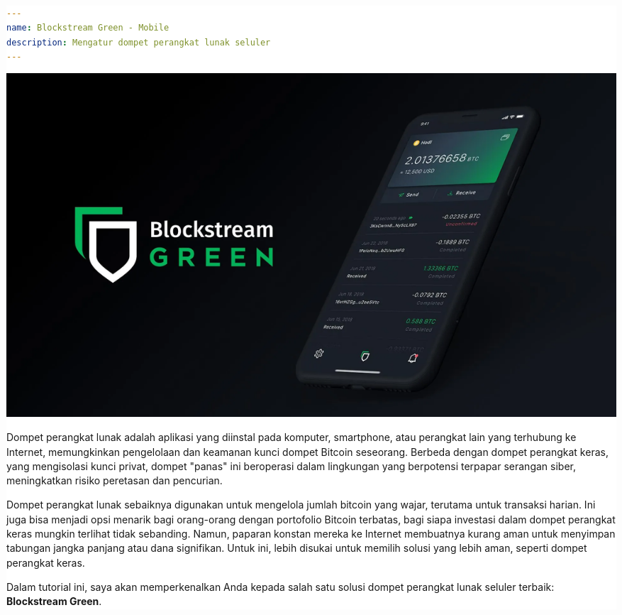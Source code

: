 ```yaml
---
name: Blockstream Green - Mobile
description: Mengatur dompet perangkat lunak seluler
---
```

![cover](assets/cover.webp)

Dompet perangkat lunak adalah aplikasi yang diinstal pada komputer, smartphone, atau perangkat lain yang terhubung ke Internet, memungkinkan pengelolaan dan keamanan kunci dompet Bitcoin seseorang. Berbeda dengan dompet perangkat keras, yang mengisolasi kunci privat, dompet "panas" ini beroperasi dalam lingkungan yang berpotensi terpapar serangan siber, meningkatkan risiko peretasan dan pencurian.

Dompet perangkat lunak sebaiknya digunakan untuk mengelola jumlah bitcoin yang wajar, terutama untuk transaksi harian. Ini juga bisa menjadi opsi menarik bagi orang-orang dengan portofolio Bitcoin terbatas, bagi siapa investasi dalam dompet perangkat keras mungkin terlihat tidak sebanding. Namun, paparan konstan mereka ke Internet membuatnya kurang aman untuk menyimpan tabungan jangka panjang atau dana signifikan. Untuk ini, lebih disukai untuk memilih solusi yang lebih aman, seperti dompet perangkat keras.

Dalam tutorial ini, saya akan memperkenalkan Anda kepada salah satu solusi dompet perangkat lunak seluler terbaik: **Blockstream Green**.
